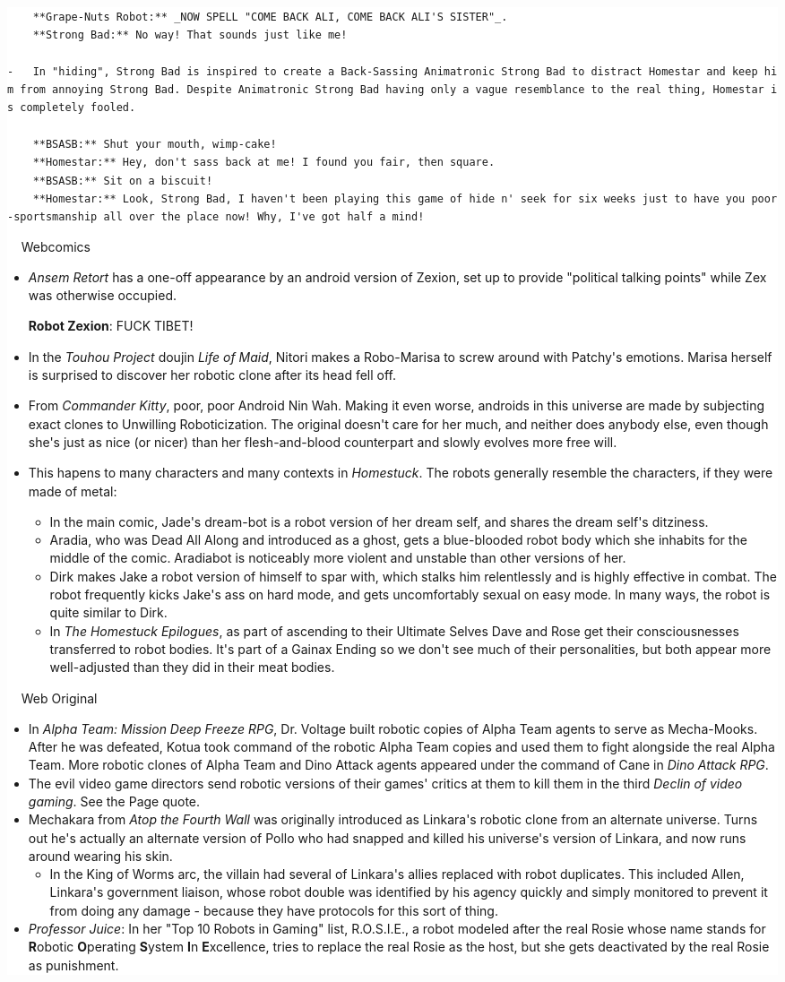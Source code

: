         **Grape-Nuts Robot:** _NOW SPELL "COME BACK ALI, COME BACK ALI'S SISTER"_.  
        **Strong Bad:** No way! That sounds just like me!
        
    -   In "hiding", Strong Bad is inspired to create a Back-Sassing Animatronic Strong Bad to distract Homestar and keep him from annoying Strong Bad. Despite Animatronic Strong Bad having only a vague resemblance to the real thing, Homestar is completely fooled.
        
        **BSASB:** Shut your mouth, wimp-cake!  
        **Homestar:** Hey, don't sass back at me! I found you fair, then square.  
        **BSASB:** Sit on a biscuit!  
        **Homestar:** Look, Strong Bad, I haven't been playing this game of hide n' seek for six weeks just to have you poor-sportsmanship all over the place now! Why, I've got half a mind!
        

    Webcomics 

-   _Ansem Retort_ has a one-off appearance by an android version of Zexion, set up to provide "political talking points" while Zex was otherwise occupied.
    
    **Robot Zexion**: FUCK TIBET!
    
-   In the _Touhou Project_ doujin _Life of Maid_, Nitori makes a Robo-Marisa to screw around with Patchy's emotions. Marisa herself is surprised to discover her robotic clone after its head fell off.
-   From _Commander Kitty_, poor, poor Android Nin Wah. Making it even worse, androids in this universe are made by subjecting exact clones to Unwilling Roboticization. The original doesn't care for her much, and neither does anybody else, even though she's just as nice (or nicer) than her flesh-and-blood counterpart and slowly evolves more free will.
-   This hapens to many characters and many contexts in _Homestuck_. The robots generally resemble the characters, if they were made of metal:
    -   In the main comic, Jade's dream-bot is a robot version of her dream self, and shares the dream self's ditziness.
    -   Aradia, who was Dead All Along and introduced as a ghost, gets a blue-blooded robot body which she inhabits for the middle of the comic. Aradiabot is noticeably more violent and unstable than other versions of her.
    -   Dirk makes Jake a robot version of himself to spar with, which stalks him relentlessly and is highly effective in combat. The robot frequently kicks Jake's ass on hard mode, and gets uncomfortably sexual on easy mode. In many ways, the robot is quite similar to Dirk.
    -   In _The Homestuck Epilogues_, as part of ascending to their Ultimate Selves Dave and Rose get their consciousnesses transferred to robot bodies. It's part of a Gainax Ending so we don't see much of their personalities, but both appear more well-adjusted than they did in their meat bodies.

    Web Original 

-   In _Alpha Team: Mission Deep Freeze RPG_, Dr. Voltage built robotic copies of Alpha Team agents to serve as Mecha-Mooks. After he was defeated, Kotua took command of the robotic Alpha Team copies and used them to fight alongside the real Alpha Team. More robotic clones of Alpha Team and Dino Attack agents appeared under the command of Cane in _Dino Attack RPG_.
-   The evil video game directors send robotic versions of their games' critics at them to kill them in the third _Declin of video gaming_. See the Page quote.
-   Mechakara from _Atop the Fourth Wall_ was originally introduced as Linkara's robotic clone from an alternate universe. Turns out he's actually an alternate version of Pollo who had snapped and killed his universe's version of Linkara, and now runs around wearing his skin.
    -   In the King of Worms arc, the villain had several of Linkara's allies replaced with robot duplicates. This included Allen, Linkara's government liaison, whose robot double was identified by his agency quickly and simply monitored to prevent it from doing any damage - because they have protocols for this sort of thing.
-   _Professor Juice_: In her "Top 10 Robots in Gaming" list, R.O.S.I.E., a robot modeled after the real Rosie whose name stands for **R**obotic **O**perating **S**ystem **I**n **E**xcellence, tries to replace the real Rosie as the host, but she gets deactivated by the real Rosie as punishment.

